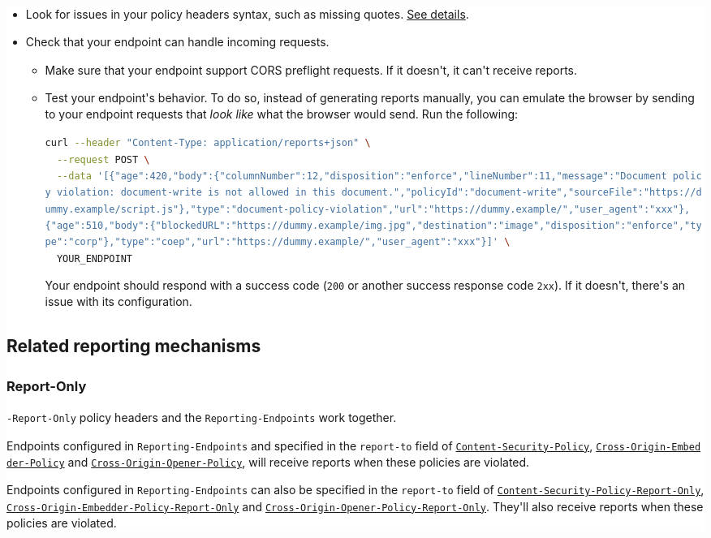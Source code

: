 - Look for issues in your policy headers syntax, such as missing quotes. [See
  details](#configure-the-reporting-endpoints-header).

- Check that your endpoint can handle incoming requests.

  - Make sure that your endpoint support CORS preflight requests. If it doesn't, it can't receive reports.

  - Test your endpoint's behavior. To do so, instead of generating
    reports manually, you can emulate the browser by sending to your endpoint requests that _look like_
    what the browser would send. Run the following:

    ```bash
    curl --header "Content-Type: application/reports+json" \
      --request POST \
      --data '[{"age":420,"body":{"columnNumber":12,"disposition":"enforce","lineNumber":11,"message":"Document policy violation: document-write is not allowed in this document.","policyId":"document-write","sourceFile":"https://dummy.example/script.js"},"type":"document-policy-violation","url":"https://dummy.example/","user_agent":"xxx"},{"age":510,"body":{"blockedURL":"https://dummy.example/img.jpg","destination":"image","disposition":"enforce","type":"corp"},"type":"coep","url":"https://dummy.example/","user_agent":"xxx"}]' \
      YOUR_ENDPOINT
    ```

    Your endpoint should respond with a success code (`200` or another success response code `2xx`). If it doesn't,
    there's an issue with its configuration.

## Related reporting mechanisms

### Report-Only

`-Report-Only` policy headers and the `Reporting-Endpoints` work together.

Endpoints configured in `Reporting-Endpoints` and specified in the `report-to` field of
[`Content-Security-Policy`](https://developer.mozilla.org/docs/Web/HTTP/Headers/Content-Security-Policy),
[`Cross-Origin-Embedder-Policy`](https://developer.mozilla.org/docs/Web/HTTP/Headers/Cross-Origin-Embedder-Policy) and
[`Cross-Origin-Opener-Policy`](https://developer.mozilla.org/docs/Web/HTTP/Headers/Cross-Origin-Opener-Policy), will receive reports when these policies are violated.

Endpoints configured in `Reporting-Endpoints` can also be specified in the
`report-to` field of
[`Content-Security-Policy-Report-Only`](https://developer.mozilla.org/docs/Web/HTTP/Headers/Content-Security-Policy-Report-Only),
[`Cross-Origin-Embedder-Policy-Report-Only`](/coop-coep/#:~:text=If%20you%20prefer%20to%20receive%20reports%20without%20blocking%20any%20embedded%20content%20or%20without%20isolating%20a%20popup%20window%2C%20append%20-Report-Only%20to%20respective%20headers) and
[`Cross-Origin-Opener-Policy-Report-Only`](/coop-coep/#:~:text=If%20you%20prefer%20to%20receive%20reports%20without%20blocking%20any%20embedded%20content%20or%20without%20isolating%20a%20popup%20window%2C%20append%20-Report-Only%20to%20respective%20headers).
They'll also receive reports when these policies are violated.
